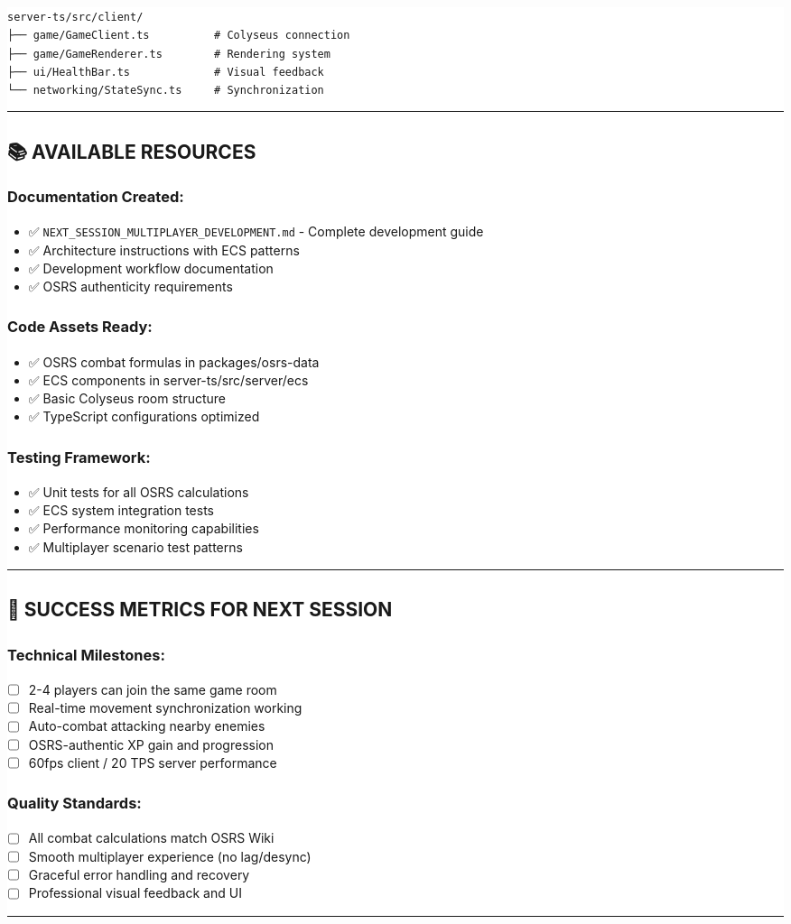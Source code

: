 ```
server-ts/src/client/
├── game/GameClient.ts          # Colyseus connection
├── game/GameRenderer.ts        # Rendering system
├── ui/HealthBar.ts             # Visual feedback
└── networking/StateSync.ts     # Synchronization
```

---

## 📚 **AVAILABLE RESOURCES**

### **Documentation Created:**

- ✅ `NEXT_SESSION_MULTIPLAYER_DEVELOPMENT.md` - Complete development guide
- ✅ Architecture instructions with ECS patterns
- ✅ Development workflow documentation
- ✅ OSRS authenticity requirements

### **Code Assets Ready:**

- ✅ OSRS combat formulas in packages/osrs-data
- ✅ ECS components in server-ts/src/server/ecs
- ✅ Basic Colyseus room structure
- ✅ TypeScript configurations optimized

### **Testing Framework:**

- ✅ Unit tests for all OSRS calculations
- ✅ ECS system integration tests
- ✅ Performance monitoring capabilities
- ✅ Multiplayer scenario test patterns

---

## 🎯 **SUCCESS METRICS FOR NEXT SESSION**

### **Technical Milestones:**

- [ ] 2-4 players can join the same game room
- [ ] Real-time movement synchronization working
- [ ] Auto-combat attacking nearby enemies
- [ ] OSRS-authentic XP gain and progression
- [ ] 60fps client / 20 TPS server performance

### **Quality Standards:**

- [ ] All combat calculations match OSRS Wiki
- [ ] Smooth multiplayer experience (no lag/desync)
- [ ] Graceful error handling and recovery
- [ ] Professional visual feedback and UI

---